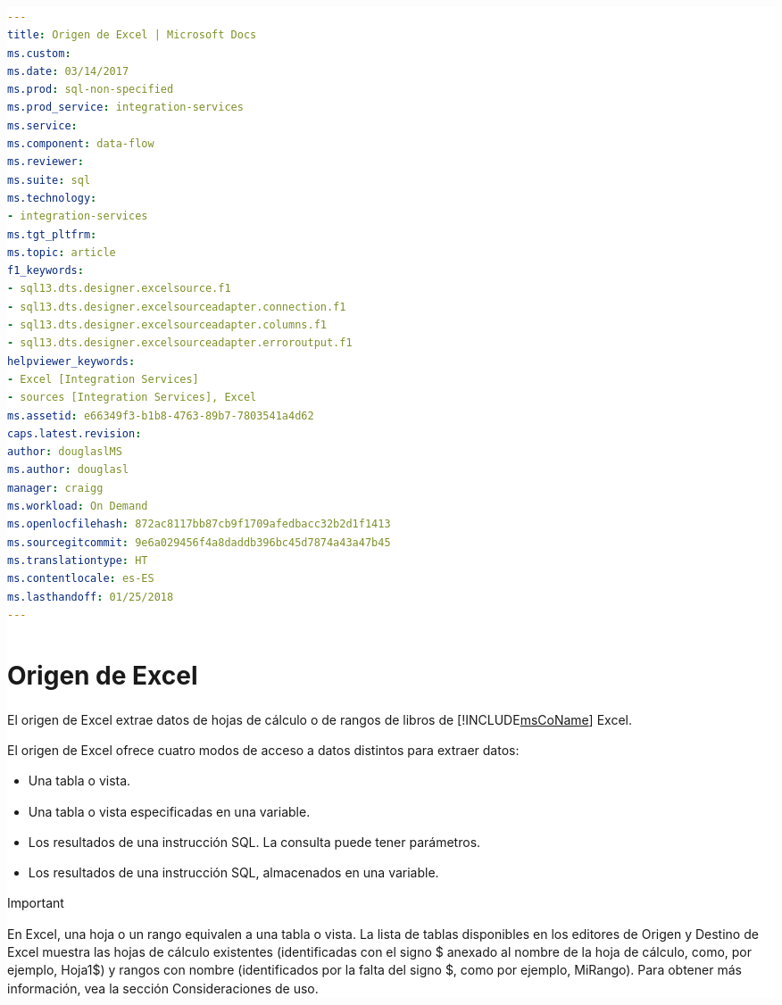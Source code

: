 ```yaml
---
title: Origen de Excel | Microsoft Docs
ms.custom: 
ms.date: 03/14/2017
ms.prod: sql-non-specified
ms.prod_service: integration-services
ms.service: 
ms.component: data-flow
ms.reviewer: 
ms.suite: sql
ms.technology:
- integration-services
ms.tgt_pltfrm: 
ms.topic: article
f1_keywords:
- sql13.dts.designer.excelsource.f1
- sql13.dts.designer.excelsourceadapter.connection.f1
- sql13.dts.designer.excelsourceadapter.columns.f1
- sql13.dts.designer.excelsourceadapter.erroroutput.f1
helpviewer_keywords:
- Excel [Integration Services]
- sources [Integration Services], Excel
ms.assetid: e66349f3-b1b8-4763-89b7-7803541a4d62
caps.latest.revision: 
author: douglaslMS
ms.author: douglasl
manager: craigg
ms.workload: On Demand
ms.openlocfilehash: 872ac8117bb87cb9f1709afedbacc32b2d1f1413
ms.sourcegitcommit: 9e6a029456f4a8daddb396bc45d7874a43a47b45
ms.translationtype: HT
ms.contentlocale: es-ES
ms.lasthandoff: 01/25/2018
---
```

# <a name="excel-source"></a>Origen de Excel
  El origen de Excel extrae datos de hojas de cálculo o de rangos de libros de [!INCLUDE[msCoName](../../includes/msconame-md.md)] Excel.  
  
 El origen de Excel ofrece cuatro modos de acceso a datos distintos para extraer datos:  
  
-   Una tabla o vista.  
  
-   Una tabla o vista especificadas en una variable.  
  
-   Los resultados de una instrucción SQL. La consulta puede tener parámetros.  
  
-   Los resultados de una instrucción SQL, almacenados en una variable.  
  
> [!IMPORTANT]  
>  En Excel, una hoja o un rango equivalen a una tabla o vista. La lista de tablas disponibles en los editores de Origen y Destino de Excel muestra las hojas de cálculo existentes (identificadas con el signo $ anexado al nombre de la hoja de cálculo, como, por ejemplo, Hoja1$) y rangos con nombre (identificados por la falta del signo $, como por ejemplo, MiRango). Para obtener más información, vea la sección Consideraciones de uso.  
  